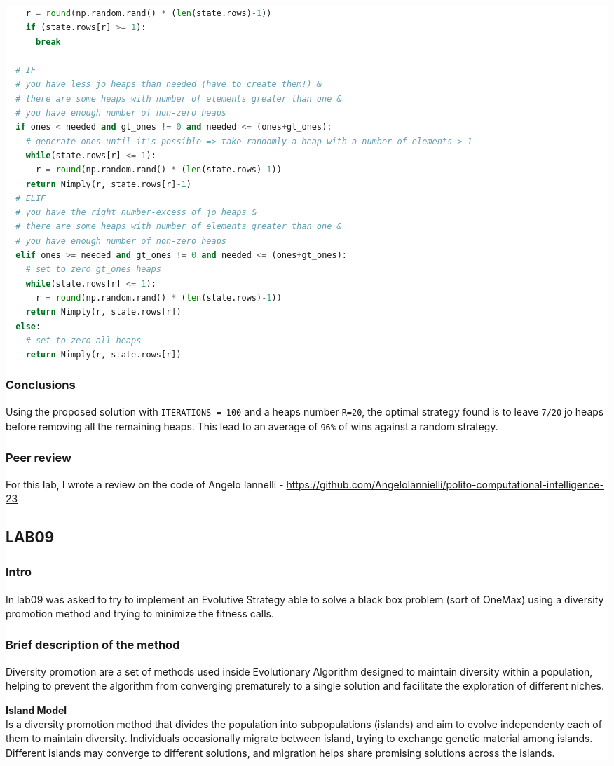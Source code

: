```python
    r = round(np.random.rand() * (len(state.rows)-1))
    if (state.rows[r] >= 1):
      break
  
  # IF
  # you have less jo heaps than needed (have to create them!) &
  # there are some heaps with number of elements greater than one &
  # you have enough number of non-zero heaps
  if ones < needed and gt_ones != 0 and needed <= (ones+gt_ones):
    # generate ones until it's possible => take randomly a heap with a number of elements > 1
    while(state.rows[r] <= 1):
      r = round(np.random.rand() * (len(state.rows)-1))
    return Nimply(r, state.rows[r]-1)
  # ELIF
  # you have the right number-excess of jo heaps &
  # there are some heaps with number of elements greater than one &
  # you have enough number of non-zero heaps
  elif ones >= needed and gt_ones != 0 and needed <= (ones+gt_ones):
    # set to zero gt_ones heaps
    while(state.rows[r] <= 1):
      r = round(np.random.rand() * (len(state.rows)-1))
    return Nimply(r, state.rows[r])
  else:
    # set to zero all heaps
    return Nimply(r, state.rows[r])
```

### Conclusions
Using the proposed solution with `ITERATIONS = 100` and a heaps number `R=20`, the optimal strategy found is to leave `7/20` jo heaps before removing all the remaining heaps. This lead to an average of `96%` of wins against a random strategy.

### Peer review
For this lab, I wrote a review on the code of Angelo Iannelli - https://github.com/AngeloIannielli/polito-computational-intelligence-23

## LAB09

### Intro
In lab09 was asked to try to implement an Evolutive Strategy able to solve a black box problem (sort of OneMax) using a diversity promotion method and trying to minimize the fitness calls.

### Brief description of the method
Diversity promotion are a set of methods used inside Evolutionary Algorithm designed to maintain diversity within a population, helping to prevent the algorithm from converging prematurely to a single solution and facilitate the exploration of different niches.

**Island Model**\
Is a diversity promotion method that divides the population into subpopulations (islands) and aim to evolve independenty each of them to maintain diversity. Individuals occasionally migrate between island, trying to exchange genetic material among islands. Different islands may converge to different solutions, and migration helps share promising solutions across the islands.

